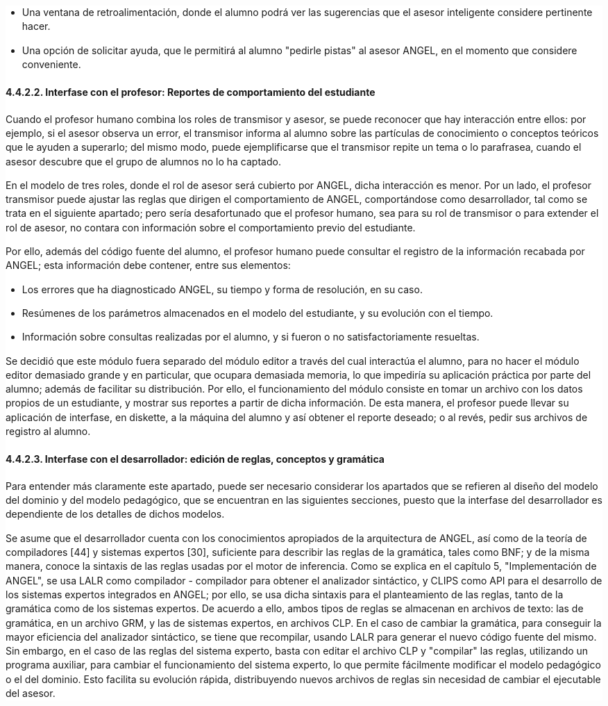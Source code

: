 - Una ventana de retroalimentación, donde el alumno podrá ver las sugerencias que el asesor inteligente considere pertinente hacer.

- Una opción de solicitar ayuda, que le permitirá al alumno "pedirle pistas" al asesor ANGEL, en el momento que considere conveniente.

#### 4.4.2.2. Interfase con el profesor: Reportes de comportamiento del estudiante

Cuando el profesor humano combina los roles de transmisor y asesor, se puede reconocer que hay interacción entre ellos: por ejemplo, si el asesor observa un error, el transmisor informa al alumno sobre las partículas de conocimiento o conceptos teóricos que le ayuden a superarlo; del mismo modo, puede ejemplificarse que el transmisor repite un tema o lo parafrasea, cuando el asesor descubre que el grupo de alumnos no lo ha captado.

En el modelo de tres roles, donde el rol de asesor será cubierto por ANGEL, dicha interacción es menor. Por un lado, el profesor transmisor puede ajustar las reglas que dirigen el comportamiento de ANGEL, comportándose como desarrollador, tal como se trata en el siguiente apartado; pero sería desafortunado que el profesor humano, sea para su rol de transmisor o para extender el rol de asesor, no contara con información sobre el comportamiento previo del estudiante.

Por ello, además del código fuente del alumno, el profesor humano puede consultar el registro de la información recabada por ANGEL; esta información debe contener, entre sus elementos:

- Los errores que ha diagnosticado ANGEL, su tiempo y forma de resolución, en su caso.

- Resúmenes de los parámetros almacenados en el modelo del estudiante, y su evolución con el tiempo.

- Información sobre consultas realizadas por el alumno, y si fueron o no satisfactoriamente resueltas.

Se decidió que este módulo fuera separado del módulo editor a través del cual interactúa el alumno, para no hacer el módulo editor demasiado grande y en particular, que ocupara demasiada memoria, lo que impediría su aplicación práctica por parte del alumno; además de facilitar su distribución. Por ello, el funcionamiento del módulo consiste en tomar un archivo con los datos propios de un estudiante, y mostrar sus reportes a partir de dicha información. De esta manera, el profesor puede llevar su aplicación de interfase, en diskette, a la máquina del alumno y así obtener el reporte deseado; o al revés, pedir sus archivos de registro al alumno.

#### 4.4.2.3. Interfase con el desarrollador: edición de reglas, conceptos y gramática

Para entender más claramente este apartado, puede ser necesario considerar los apartados que se refieren al diseño del modelo del dominio y del modelo pedagógico, que se encuentran en las siguientes secciones, puesto que la interfase del desarrollador es dependiente de los detalles de dichos modelos.

Se asume que el desarrollador cuenta con los conocimientos apropiados de la arquitectura de ANGEL, así como de la teoría de compiladores [44] y sistemas expertos [30], suficiente para describir las reglas de la gramática, tales como BNF; y de la misma manera, conoce la sintaxis de las reglas usadas por el motor de inferencia. Como se explica en el capítulo 5, "Implementación de ANGEL", se usa LALR como compilador - compilador para obtener el analizador sintáctico, y CLIPS como API para el desarrollo de los sistemas expertos integrados en ANGEL; por ello, se usa dicha sintaxis para el planteamiento de las reglas, tanto de la gramática como de los sistemas expertos. De acuerdo a ello, ambos tipos de reglas se almacenan en archivos de texto: las de gramática, en un archivo GRM, y las de sistemas expertos, en archivos CLP. En el caso de cambiar la gramática, para conseguir la mayor eficiencia del analizador sintáctico, se tiene que recompilar, usando LALR para generar el nuevo código fuente del mismo. Sin embargo, en el caso de las reglas del sistema experto, basta con editar el archivo CLP y "compilar" las reglas, utilizando un programa auxiliar, para cambiar el funcionamiento del sistema experto, lo que permite fácilmente modificar el modelo pedagógico o el del dominio. Esto facilita su evolución rápida, distribuyendo nuevos archivos de reglas sin necesidad de cambiar el ejecutable del asesor.
